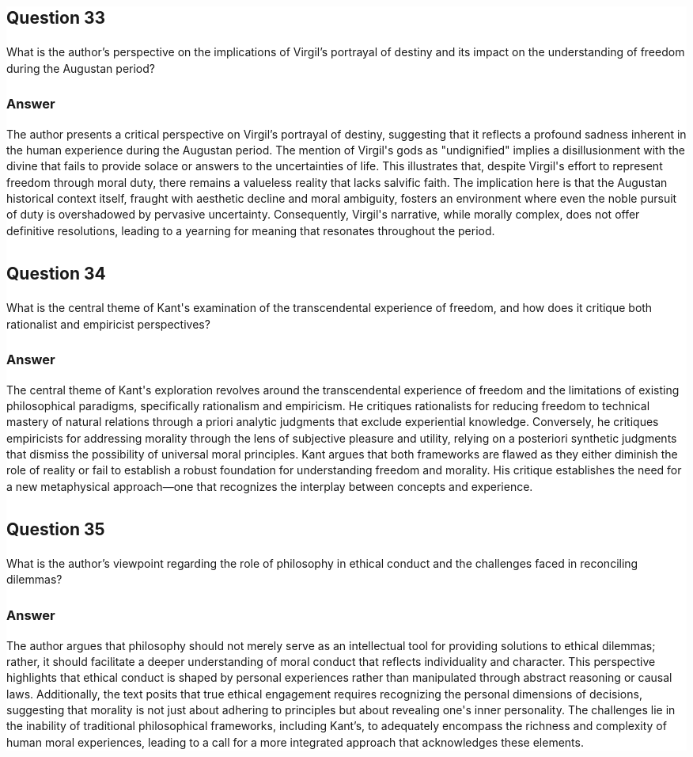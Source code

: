 ## Question 33

What is the author’s perspective on the implications of Virgil’s portrayal of destiny and its impact on the understanding of freedom during the Augustan period?

### Answer

The author presents a critical perspective on Virgil’s portrayal of destiny, suggesting that it reflects a profound sadness inherent in the human experience during the Augustan period. The mention of Virgil's gods as "undignified" implies a disillusionment with the divine that fails to provide solace or answers to the uncertainties of life. This illustrates that, despite Virgil's effort to represent freedom through moral duty, there remains a valueless reality that lacks salvific faith. The implication here is that the Augustan historical context itself, fraught with aesthetic decline and moral ambiguity, fosters an environment where even the noble pursuit of duty is overshadowed by pervasive uncertainty. Consequently, Virgil's narrative, while morally complex, does not offer definitive resolutions, leading to a yearning for meaning that resonates throughout the period.

## Question 34

What is the central theme of Kant's examination of the transcendental experience of freedom, and how does it critique both rationalist and empiricist perspectives?

### Answer

The central theme of Kant's exploration revolves around the transcendental experience of freedom and the limitations of existing philosophical paradigms, specifically rationalism and empiricism. He critiques rationalists for reducing freedom to technical mastery of natural relations through a priori analytic judgments that exclude experiential knowledge. Conversely, he critiques empiricists for addressing morality through the lens of subjective pleasure and utility, relying on a posteriori synthetic judgments that dismiss the possibility of universal moral principles. Kant argues that both frameworks are flawed as they either diminish the role of reality or fail to establish a robust foundation for understanding freedom and morality. His critique establishes the need for a new metaphysical approach—one that recognizes the interplay between concepts and experience.

## Question 35

What is the author’s viewpoint regarding the role of philosophy in ethical conduct and the challenges faced in reconciling dilemmas?

### Answer

The author argues that philosophy should not merely serve as an intellectual tool for providing solutions to ethical dilemmas; rather, it should facilitate a deeper understanding of moral conduct that reflects individuality and character. This perspective highlights that ethical conduct is shaped by personal experiences rather than manipulated through abstract reasoning or causal laws. Additionally, the text posits that true ethical engagement requires recognizing the personal dimensions of decisions, suggesting that morality is not just about adhering to principles but about revealing one's inner personality. The challenges lie in the inability of traditional philosophical frameworks, including Kant’s, to adequately encompass the richness and complexity of human moral experiences, leading to a call for a more integrated approach that acknowledges these elements.
